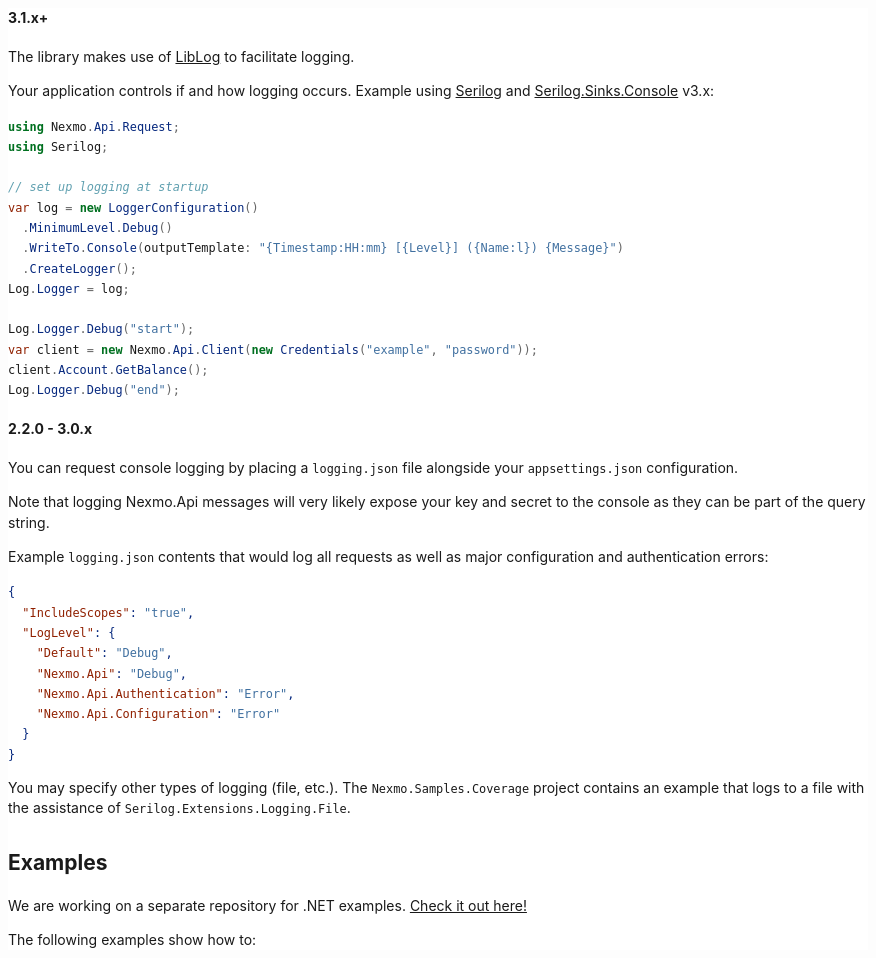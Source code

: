 #### 3.1.x+

The library makes use of [LibLog](https://github.com/damianh/LibLog/wiki) to facilitate logging.

Your application controls if and how logging occurs. Example using [Serilog](https://serilog.net/) and [Serilog.Sinks.Console](https://www.nuget.org/packages/Serilog.Sinks.Console) v3.x:

```C#
using Nexmo.Api.Request;
using Serilog;

// set up logging at startup
var log = new LoggerConfiguration()
  .MinimumLevel.Debug()
  .WriteTo.Console(outputTemplate: "{Timestamp:HH:mm} [{Level}] ({Name:l}) {Message}")
  .CreateLogger();
Log.Logger = log;

Log.Logger.Debug("start");
var client = new Nexmo.Api.Client(new Credentials("example", "password"));
client.Account.GetBalance();
Log.Logger.Debug("end");
```

#### 2.2.0 - 3.0.x

You can request console logging by placing a ```logging.json``` file alongside your ```appsettings.json``` configuration.

Note that logging Nexmo.Api messages will very likely expose your key and secret to the console as they can be part of the query string.

Example ```logging.json``` contents that would log all requests as well as major configuration and authentication errors:

```json
{
  "IncludeScopes": "true",
  "LogLevel": {
    "Default": "Debug",
    "Nexmo.Api": "Debug",
    "Nexmo.Api.Authentication": "Error",
    "Nexmo.Api.Configuration": "Error"
  }
}
```

You may specify other types of logging (file, etc.). The ```Nexmo.Samples.Coverage``` project contains an example that logs to a file with the assistance of ```Serilog.Extensions.Logging.File```.

Examples
--------
We are working on a separate repository for .NET examples. [Check it out here!](https://github.com/nexmo-community/nexmo-dotnet-quickstart)

The following examples show how to:


[signup]: https://dashboard.nexmo.com/sign-up?utm_source=DEV_REL&utm_medium=github&utm_campaign=csharp-client-library
[doc_sms]: https://developer.nexmo.com/api/sms?utm_source=DEV_REL&utm_medium=github&utm_campaign=csharp-client-library
[doc_voice]: https://developer.nexmo.com/voice/voice-api/overview?utm_source=DEV_REL&utm_medium=github&utm_campaign=csharp-client-library
[doc_verify]: https://developer.nexmo.com/verify/overview?utm_source=DEV_REL&utm_medium=github&utm_campaign=csharp-client-library
[doc_app]: https://developer.nexmo.com/concepts/guides/applications?utm_source=DEV_REL&utm_medium=github&utm_campaign=csharp-client-library
[doc_redact]: https://developer.nexmo.com/api/redact?utm_source=DEV_REL&utm_medium=github&utm_campaign=csharp-client-library
[license]: LICENSE.md
